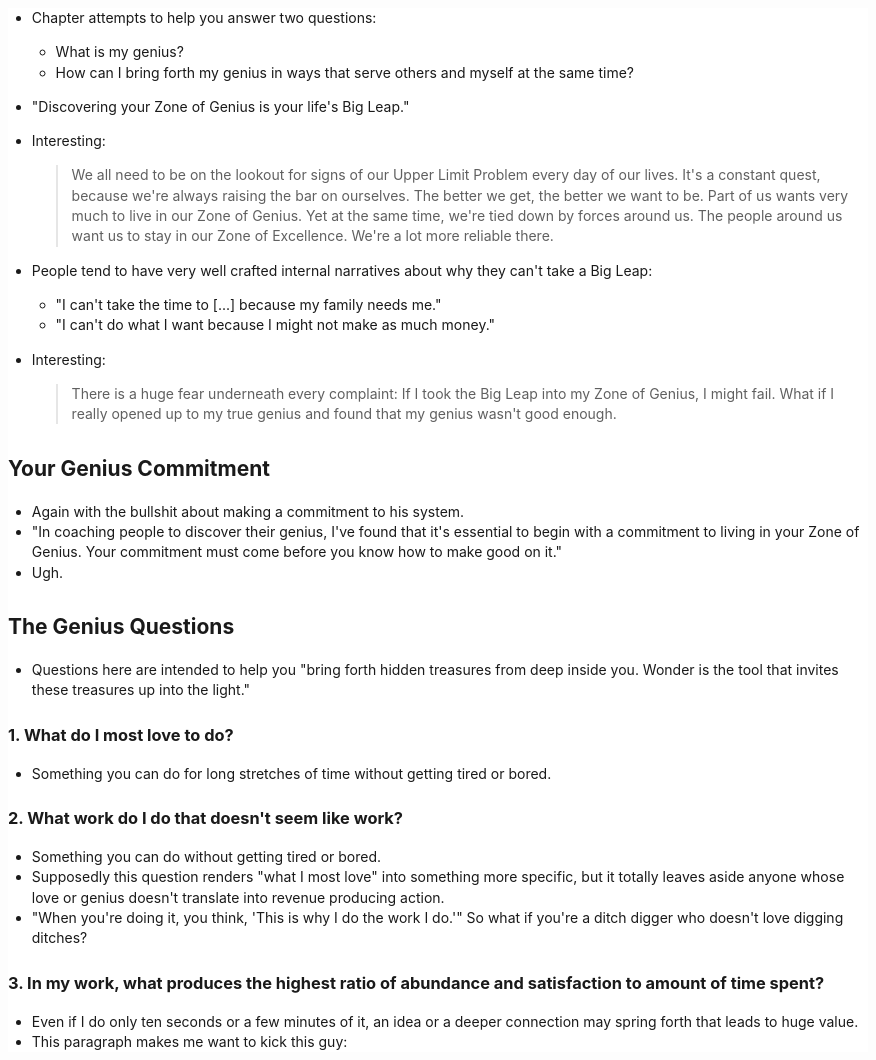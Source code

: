 * Chapter attempts to help you answer two questions:
    * What is my genius?
    * How can I bring forth my genius in ways that serve others and myself at the same time?
* "Discovering your Zone of Genius is your life's Big Leap."
* Interesting:

    > We all need to be on the lookout for signs of our Upper Limit Problem every day of our lives. It's a constant quest, because we're always raising the bar on ourselves. The better we get, the better we want to be. Part of us wants very much to live in our Zone of Genius. Yet at the same time, we're tied down by forces around us. The people around us want us to stay in our Zone of Excellence. We're a lot more reliable there.

* People tend to have very well crafted internal narratives about why they can't take a Big Leap:
    * "I can't take the time to [...] because my family needs me."
    * "I can't do what I want because I might not make as much money."
* Interesting:

    > There is a huge fear underneath every complaint: If I took the Big Leap into my Zone of Genius, I might fail. What if I really opened up to my true genius and found that my genius wasn't good enough.

## Your Genius Commitment

* Again with the bullshit about making a commitment to his system.
* "In coaching people to discover their genius, I've found that it's essential to begin with a commitment to living in your Zone of Genius. Your commitment must come before you know how to make good on it."
* Ugh.

## The Genius Questions

* Questions here are intended to help you "bring forth hidden treasures from deep inside you. Wonder is the tool that invites these treasures up into the light."

### 1. What do I most love to do?

* Something you can do for long stretches of time without getting tired or bored.

### 2. What work do I do that doesn't seem like work?

* Something you can do without getting tired or bored.
* Supposedly this question renders "what I most love" into something more specific, but it totally leaves aside anyone whose love or genius doesn't translate into revenue producing action.
* "When you're doing it, you think, 'This is why I do the work I do.'" So what if you're a ditch digger who doesn't love digging ditches?

### 3. In my work, what produces the highest ratio of abundance and satisfaction to amount of time spent?

* Even if I do only ten seconds or a few minutes of it, an idea or a deeper connection may spring forth that leads to huge value.
* This paragraph makes me want to kick this guy:
